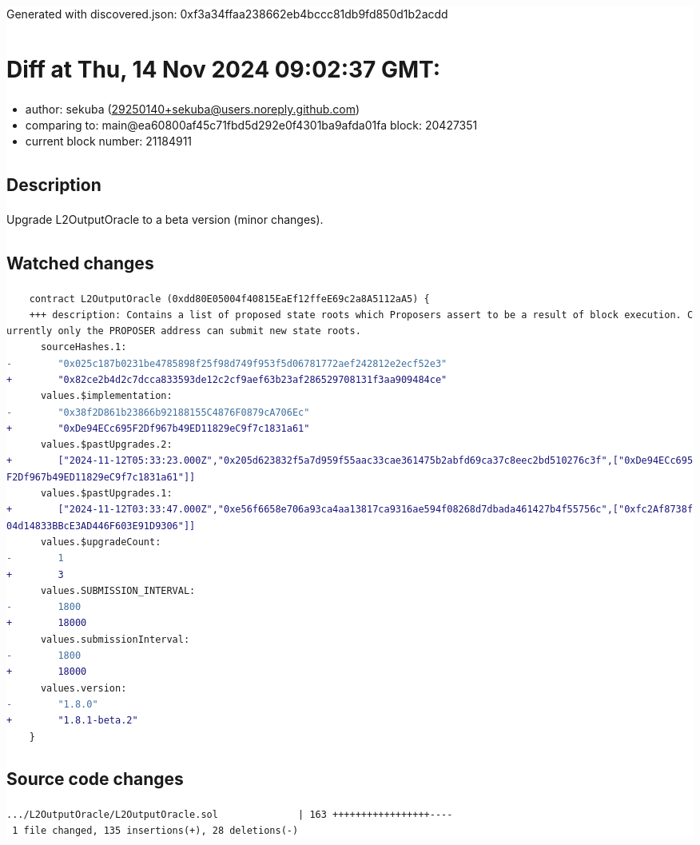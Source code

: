 Generated with discovered.json: 0xf3a34ffaa238662eb4bccc81db9fd850d1b2acdd

# Diff at Thu, 14 Nov 2024 09:02:37 GMT:

- author: sekuba (<29250140+sekuba@users.noreply.github.com>)
- comparing to: main@ea60800af45c71fbd5d292e0f4301ba9afda01fa block: 20427351
- current block number: 21184911

## Description

Upgrade L2OutputOracle to a beta version (minor changes).

## Watched changes

```diff
    contract L2OutputOracle (0xdd80E05004f40815EaEf12ffeE69c2a8A5112aA5) {
    +++ description: Contains a list of proposed state roots which Proposers assert to be a result of block execution. Currently only the PROPOSER address can submit new state roots.
      sourceHashes.1:
-        "0x025c187b0231be4785898f25f98d749f953f5d06781772aef242812e2ecf52e3"
+        "0x82ce2b4d2c7dcca833593de12c2cf9aef63b23af286529708131f3aa909484ce"
      values.$implementation:
-        "0x38f2D861b23866b92188155C4876F0879cA706Ec"
+        "0xDe94ECc695F2Df967b49ED11829eC9f7c1831a61"
      values.$pastUpgrades.2:
+        ["2024-11-12T05:33:23.000Z","0x205d623832f5a7d959f55aac33cae361475b2abfd69ca37c8eec2bd510276c3f",["0xDe94ECc695F2Df967b49ED11829eC9f7c1831a61"]]
      values.$pastUpgrades.1:
+        ["2024-11-12T03:33:47.000Z","0xe56f6658e706a93ca4aa13817ca9316ae594f08268d7dbada461427b4f55756c",["0xfc2Af8738f04d14833BBcE3AD446F603E91D9306"]]
      values.$upgradeCount:
-        1
+        3
      values.SUBMISSION_INTERVAL:
-        1800
+        18000
      values.submissionInterval:
-        1800
+        18000
      values.version:
-        "1.8.0"
+        "1.8.1-beta.2"
    }
```

## Source code changes

```diff
.../L2OutputOracle/L2OutputOracle.sol              | 163 +++++++++++++++++----
 1 file changed, 135 insertions(+), 28 deletions(-)
```
